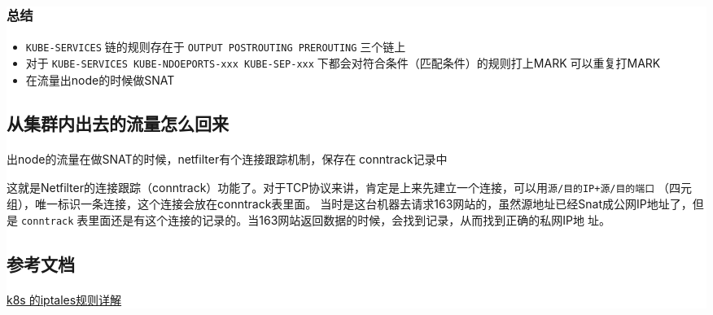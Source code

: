 
### 总结

- `KUBE-SERVICES` 链的规则存在于 `OUTPUT POSTROUTING PREROUTING` 三个链上
- 对于 `KUBE-SERVICES KUBE-NDOEPORTS-xxx KUBE-SEP-xxx` 下都会对符合条件（匹配条件）的规则打上MARK 可以重复打MARK
- 在流量出node的时候做SNAT


## 从集群内出去的流量怎么回来

出node的流量在做SNAT的时候，netfilter有个连接跟踪机制，保存在 conntrack记录中

这就是Netfilter的连接跟踪（conntrack）功能了。对于TCP协议来讲，肯定是上来先建立一个连接，可以用`源/目的IP+源/目的端口`  （四元组），唯一标识一条连接，这个连接会放在conntrack表里面。
当时是这台机器去请求163网站的，虽然源地址已经Snat成公网IP地址了，但是 `conntrack` 表里面还是有这个连接的记录的。当163网站返回数据的时候，会找到记录，从而找到正确的私网IP地
址。

## 参考文档
[k8s 的iptales规则详解](https://yuerblog.cc/2019/12/09/k8s-%E6%89%8B%E6%8A%8A%E6%89%8B%E5%88%86%E6%9E%90service%E7%94%9F%E6%88%90%E7%9A%84iptables%E8%A7%84%E5%88%99/)

